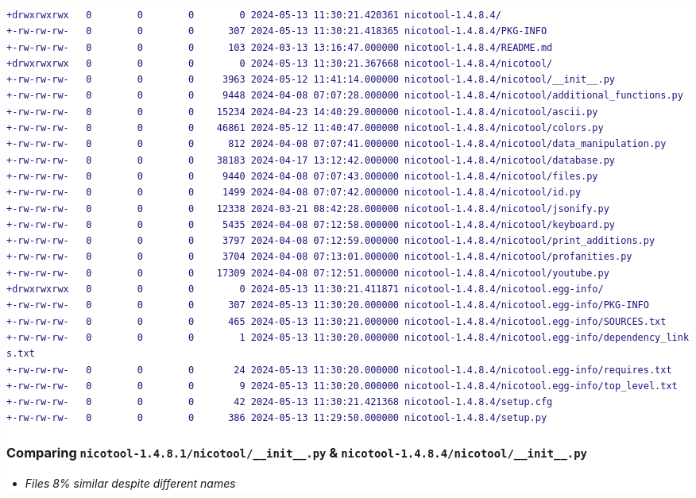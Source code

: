 ```diff
+drwxrwxrwx   0        0        0        0 2024-05-13 11:30:21.420361 nicotool-1.4.8.4/
+-rw-rw-rw-   0        0        0      307 2024-05-13 11:30:21.418365 nicotool-1.4.8.4/PKG-INFO
+-rw-rw-rw-   0        0        0      103 2024-03-13 13:16:47.000000 nicotool-1.4.8.4/README.md
+drwxrwxrwx   0        0        0        0 2024-05-13 11:30:21.367668 nicotool-1.4.8.4/nicotool/
+-rw-rw-rw-   0        0        0     3963 2024-05-12 11:41:14.000000 nicotool-1.4.8.4/nicotool/__init__.py
+-rw-rw-rw-   0        0        0     9448 2024-04-08 07:07:28.000000 nicotool-1.4.8.4/nicotool/additional_functions.py
+-rw-rw-rw-   0        0        0    15234 2024-04-23 14:40:29.000000 nicotool-1.4.8.4/nicotool/ascii.py
+-rw-rw-rw-   0        0        0    46861 2024-05-12 11:40:47.000000 nicotool-1.4.8.4/nicotool/colors.py
+-rw-rw-rw-   0        0        0      812 2024-04-08 07:07:41.000000 nicotool-1.4.8.4/nicotool/data_manipulation.py
+-rw-rw-rw-   0        0        0    38183 2024-04-17 13:12:42.000000 nicotool-1.4.8.4/nicotool/database.py
+-rw-rw-rw-   0        0        0     9440 2024-04-08 07:07:43.000000 nicotool-1.4.8.4/nicotool/files.py
+-rw-rw-rw-   0        0        0     1499 2024-04-08 07:07:42.000000 nicotool-1.4.8.4/nicotool/id.py
+-rw-rw-rw-   0        0        0    12338 2024-03-21 08:42:28.000000 nicotool-1.4.8.4/nicotool/jsonify.py
+-rw-rw-rw-   0        0        0     5435 2024-04-08 07:12:58.000000 nicotool-1.4.8.4/nicotool/keyboard.py
+-rw-rw-rw-   0        0        0     3797 2024-04-08 07:12:59.000000 nicotool-1.4.8.4/nicotool/print_additions.py
+-rw-rw-rw-   0        0        0     3704 2024-04-08 07:13:01.000000 nicotool-1.4.8.4/nicotool/profanities.py
+-rw-rw-rw-   0        0        0    17309 2024-04-08 07:12:51.000000 nicotool-1.4.8.4/nicotool/youtube.py
+drwxrwxrwx   0        0        0        0 2024-05-13 11:30:21.411871 nicotool-1.4.8.4/nicotool.egg-info/
+-rw-rw-rw-   0        0        0      307 2024-05-13 11:30:20.000000 nicotool-1.4.8.4/nicotool.egg-info/PKG-INFO
+-rw-rw-rw-   0        0        0      465 2024-05-13 11:30:21.000000 nicotool-1.4.8.4/nicotool.egg-info/SOURCES.txt
+-rw-rw-rw-   0        0        0        1 2024-05-13 11:30:20.000000 nicotool-1.4.8.4/nicotool.egg-info/dependency_links.txt
+-rw-rw-rw-   0        0        0       24 2024-05-13 11:30:20.000000 nicotool-1.4.8.4/nicotool.egg-info/requires.txt
+-rw-rw-rw-   0        0        0        9 2024-05-13 11:30:20.000000 nicotool-1.4.8.4/nicotool.egg-info/top_level.txt
+-rw-rw-rw-   0        0        0       42 2024-05-13 11:30:21.421368 nicotool-1.4.8.4/setup.cfg
+-rw-rw-rw-   0        0        0      386 2024-05-13 11:29:50.000000 nicotool-1.4.8.4/setup.py
```

### Comparing `nicotool-1.4.8.1/nicotool/__init__.py` & `nicotool-1.4.8.4/nicotool/__init__.py`

 * *Files 8% similar despite different names*
